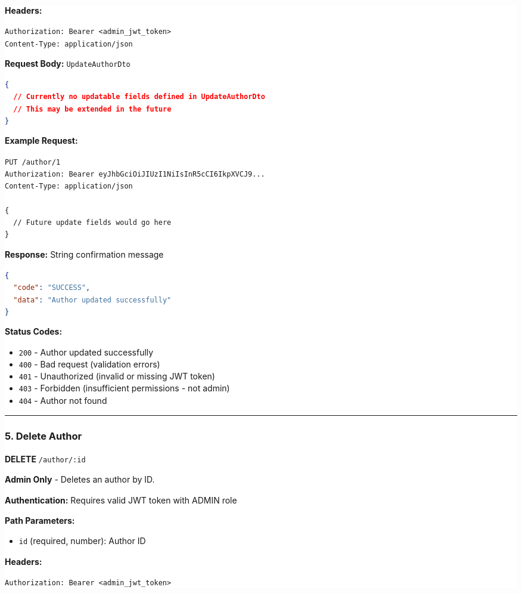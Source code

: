 **Headers:**
```http
Authorization: Bearer <admin_jwt_token>
Content-Type: application/json
```

**Request Body:** `UpdateAuthorDto`
```json
{
  // Currently no updatable fields defined in UpdateAuthorDto
  // This may be extended in the future
}
```

**Example Request:**
```http
PUT /author/1
Authorization: Bearer eyJhbGciOiJIUzI1NiIsInR5cCI6IkpXVCJ9...
Content-Type: application/json

{
  // Future update fields would go here
}
```

**Response:** String confirmation message
```json
{
  "code": "SUCCESS",
  "data": "Author updated successfully"
}
```

**Status Codes:**
- `200` - Author updated successfully
- `400` - Bad request (validation errors)
- `401` - Unauthorized (invalid or missing JWT token)
- `403` - Forbidden (insufficient permissions - not admin)
- `404` - Author not found

---

### 5. Delete Author
**DELETE** `/author/:id`

 **Admin Only** - Deletes an author by ID.

**Authentication:** Requires valid JWT token with ADMIN role

**Path Parameters:**
- `id` (required, number): Author ID

**Headers:**
```http
Authorization: Bearer <admin_jwt_token>
```
